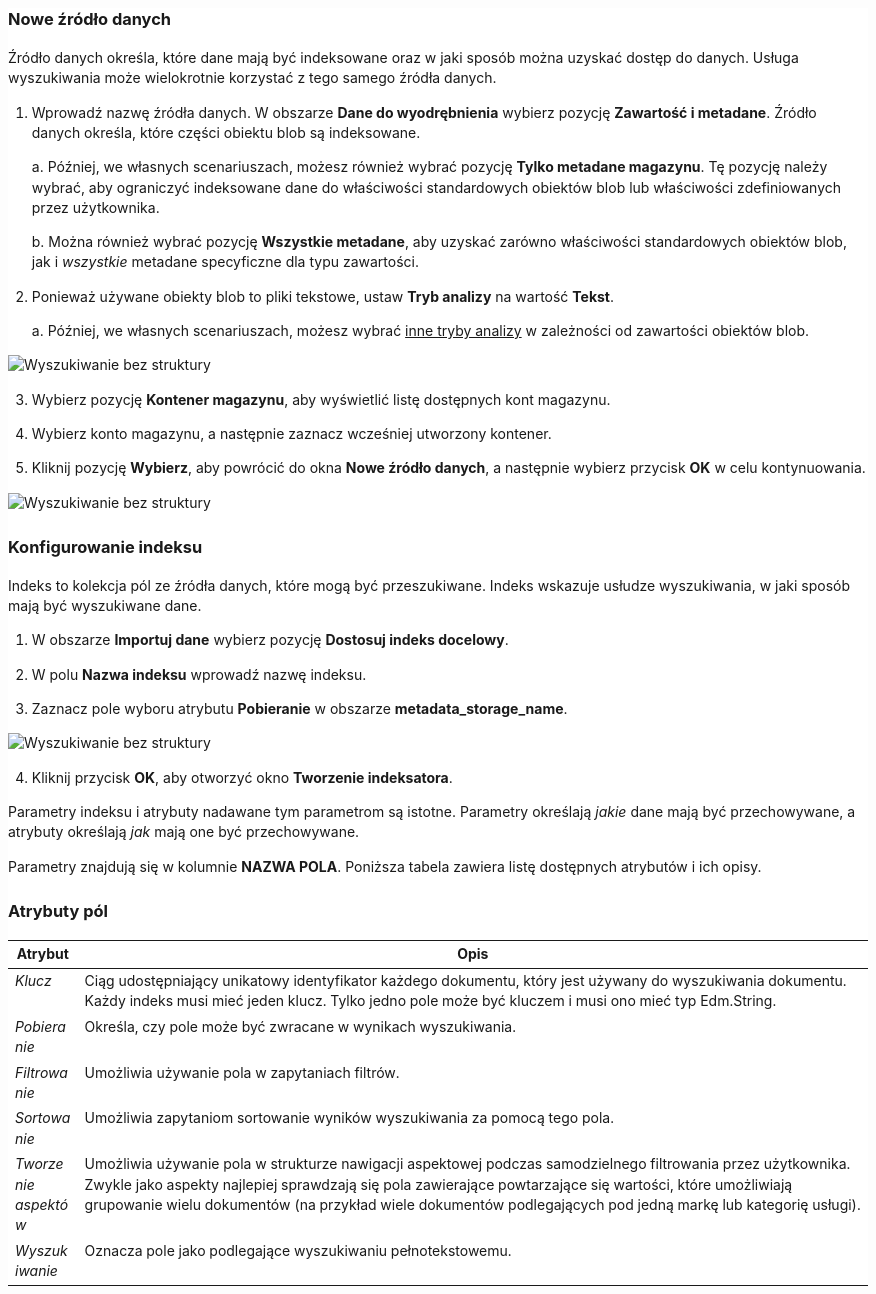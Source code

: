 ### <a name="new-data-source"></a>Nowe źródło danych

  Źródło danych określa, które dane mają być indeksowane oraz w jaki sposób można uzyskać dostęp do danych. Usługa wyszukiwania może wielokrotnie korzystać z tego samego źródła danych.

1. Wprowadź nazwę źródła danych. W obszarze **Dane do wyodrębnienia** wybierz pozycję **Zawartość i metadane**. Źródło danych określa, które części obiektu blob są indeksowane.
    
    a. Później, we własnych scenariuszach, możesz również wybrać pozycję **Tylko metadane magazynu**. Tę pozycję należy wybrać, aby ograniczyć indeksowane dane do właściwości standardowych obiektów blob lub właściwości zdefiniowanych przez użytkownika.
    
    b. Można również wybrać pozycję **Wszystkie metadane**, aby uzyskać zarówno właściwości standardowych obiektów blob, jak i *wszystkie* metadane specyficzne dla typu zawartości. 

2. Ponieważ używane obiekty blob to pliki tekstowe, ustaw **Tryb analizy** na wartość **Tekst**.
    
    a. Później, we własnych scenariuszach, możesz wybrać [inne tryby analizy](../../search/search-howto-indexing-azure-blob-storage.md) w zależności od zawartości obiektów blob.

  ![Wyszukiwanie bez struktury](media/storage-unstructured-search/datasources.png)

3. Wybierz pozycję **Kontener magazynu**, aby wyświetlić listę dostępnych kont magazynu.

4. Wybierz konto magazynu, a następnie zaznacz wcześniej utworzony kontener.

5. Kliknij pozycję **Wybierz**, aby powrócić do okna **Nowe źródło danych**, a następnie wybierz przycisk **OK** w celu kontynuowania.

  ![Wyszukiwanie bez struktury](media/storage-unstructured-search/datacontainer.png)

### <a name="configure-the-index"></a>Konfigurowanie indeksu

  Indeks to kolekcja pól ze źródła danych, które mogą być przeszukiwane. Indeks wskazuje usłudze wyszukiwania, w jaki sposób mają być wyszukiwane dane.

1. W obszarze **Importuj dane** wybierz pozycję **Dostosuj indeks docelowy**.
 
2. W polu **Nazwa indeksu** wprowadź nazwę indeksu.

3. Zaznacz pole wyboru atrybutu **Pobieranie** w obszarze **metadata_storage_name**.

  ![Wyszukiwanie bez struktury](media/storage-unstructured-search/valuestoselect.png)

4. Kliknij przycisk **OK**, aby otworzyć okno **Tworzenie indeksatora**.

Parametry indeksu i atrybuty nadawane tym parametrom są istotne. Parametry określają *jakie* dane mają być przechowywane, a atrybuty określają *jak* mają one być przechowywane.

Parametry znajdują się w kolumnie **NAZWA POLA**. Poniższa tabela zawiera listę dostępnych atrybutów i ich opisy.

### <a name="field-attributes"></a>Atrybuty pól
| Atrybut | Opis |
| --- | --- |
| *Klucz* |Ciąg udostępniający unikatowy identyfikator każdego dokumentu, który jest używany do wyszukiwania dokumentu. Każdy indeks musi mieć jeden klucz. Tylko jedno pole może być kluczem i musi ono mieć typ Edm.String. |
| *Pobieranie* |Określa, czy pole może być zwracane w wynikach wyszukiwania. |
| *Filtrowanie* |Umożliwia używanie pola w zapytaniach filtrów. |
| *Sortowanie* |Umożliwia zapytaniom sortowanie wyników wyszukiwania za pomocą tego pola. |
| *Tworzenie aspektów* |Umożliwia używanie pola w strukturze nawigacji aspektowej podczas samodzielnego filtrowania przez użytkownika. Zwykle jako aspekty najlepiej sprawdzają się pola zawierające powtarzające się wartości, które umożliwiają grupowanie wielu dokumentów (na przykład wiele dokumentów podlegających pod jedną markę lub kategorię usługi). |
| *Wyszukiwanie* |Oznacza pole jako podlegające wyszukiwaniu pełnotekstowemu. |
